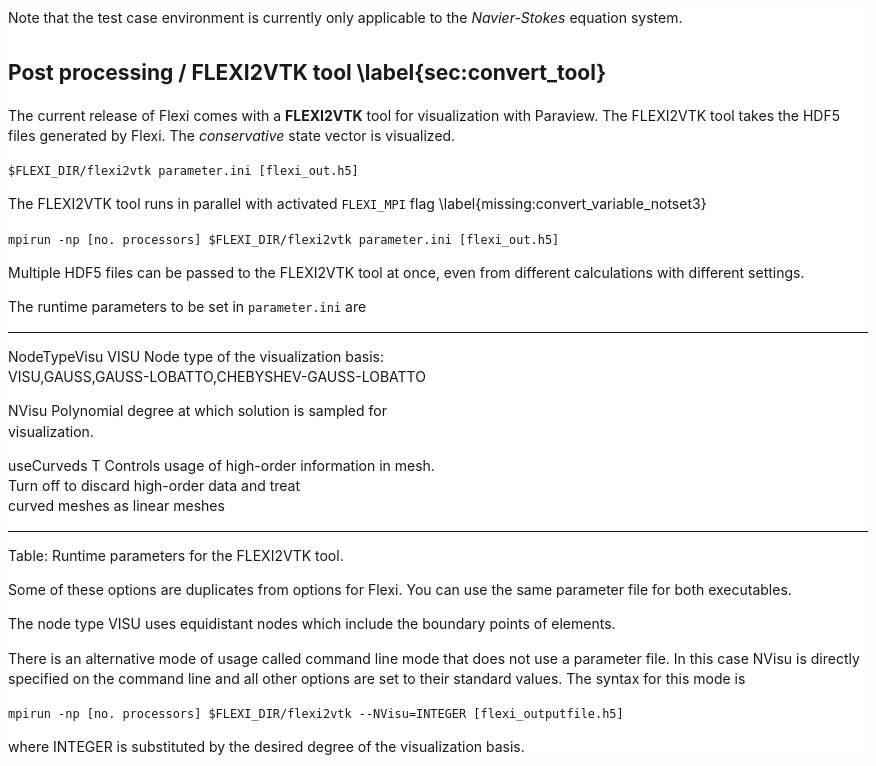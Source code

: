 Note that the test case environment is currently only applicable to the *Navier-Stokes* equation system.

## Post processing / FLEXI2VTK tool \label{sec:convert_tool}

The current release of Flexi comes with a **FLEXI2VTK** tool for visualization with Paraview. The FLEXI2VTK tool takes the HDF5 files generated by Flexi. The *conservative* state vector is visualized. 

~~~~~~~
$FLEXI_DIR/flexi2vtk parameter.ini [flexi_out.h5]
~~~~~~~

The FLEXI2VTK tool runs in parallel with activated `FLEXI_MPI` flag \label{missing:convert_variable_notset3}

~~~~~~~
mpirun -np [no. processors] $FLEXI_DIR/flexi2vtk parameter.ini [flexi_out.h5]
~~~~~~~

Multiple HDF5 files can be passed to the FLEXI2VTK tool at once, even from different calculations with different settings.

The runtime parameters to be set in `parameter.ini` are

-------------   ---- --------------------------------------------------
NodeTypeVisu    VISU Node type of the visualization basis:  
                     VISU,GAUSS,GAUSS-LOBATTO,CHEBYSHEV-GAUSS-LOBATTO  
                      
NVisu                Polynomial degree at which solution is sampled for  
                     visualization.  
                      
useCurveds         T Controls usage of high-order information in mesh.  
                     Turn off to discard high-order data and treat  
                     curved meshes as linear meshes
-------------   ---- --------------------------------------------------

Table: Runtime parameters for the FLEXI2VTK tool.

Some of these options are duplicates from options for Flexi. You can use the same parameter file for both executables.

The node type VISU uses equidistant nodes which include the boundary points of elements.

There is an alternative mode of usage called command line mode that does not use a parameter file. In this case NVisu is directly
specified on the command line and all other options are set to their standard values. The syntax for this mode is

~~~~~~~
mpirun -np [no. processors] $FLEXI_DIR/flexi2vtk --NVisu=INTEGER [flexi_outputfile.h5]
~~~~~~~

where INTEGER is substituted by the desired degree of the visualization basis. 


[^1]: see [@carlson2011inflow] for details on the listed inflow/outflow boundary conditions.
